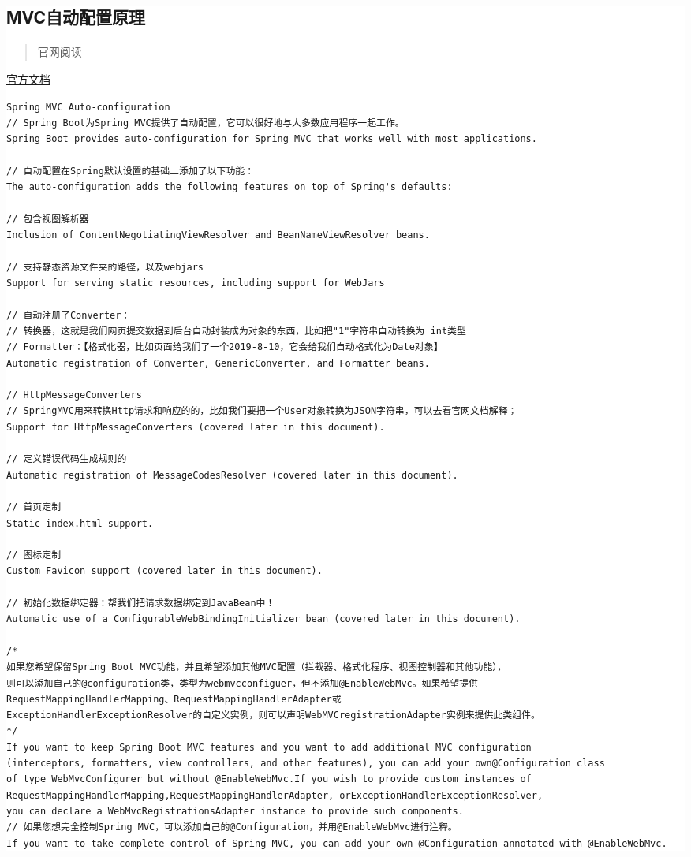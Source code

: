 ## MVC自动配置原理

>官网阅读

[官方文档](https://docs.spring.io/spring-boot/docs/2.2.5.RELEASE/reference/htmlsingle/#boot-features-spring-mvc-auto-configuration)

~~~xml
Spring MVC Auto-configuration
// Spring Boot为Spring MVC提供了自动配置，它可以很好地与大多数应用程序一起工作。
Spring Boot provides auto-configuration for Spring MVC that works well with most applications.

// 自动配置在Spring默认设置的基础上添加了以下功能：
The auto-configuration adds the following features on top of Spring's defaults:

// 包含视图解析器
Inclusion of ContentNegotiatingViewResolver and BeanNameViewResolver beans.

// 支持静态资源文件夹的路径，以及webjars
Support for serving static resources, including support for WebJars

// 自动注册了Converter：
// 转换器，这就是我们网页提交数据到后台自动封装成为对象的东西，比如把"1"字符串自动转换为 int类型
// Formatter：【格式化器，比如页面给我们了一个2019-8-10，它会给我们自动格式化为Date对象】
Automatic registration of Converter, GenericConverter, and Formatter beans.

// HttpMessageConverters
// SpringMVC用来转换Http请求和响应的的，比如我们要把一个User对象转换为JSON字符串，可以去看官网文档解释；
Support for HttpMessageConverters (covered later in this document).

// 定义错误代码生成规则的
Automatic registration of MessageCodesResolver (covered later in this document).

// 首页定制
Static index.html support.

// 图标定制
Custom Favicon support (covered later in this document).

// 初始化数据绑定器：帮我们把请求数据绑定到JavaBean中！
Automatic use of a ConfigurableWebBindingInitializer bean (covered later in this document).

/*
如果您希望保留Spring Boot MVC功能，并且希望添加其他MVC配置（拦截器、格式化程序、视图控制器和其他功能），
则可以添加自己的@configuration类，类型为webmvcconfiguer，但不添加@EnableWebMvc。如果希望提供
RequestMappingHandlerMapping、RequestMappingHandlerAdapter或
ExceptionHandlerExceptionResolver的自定义实例，则可以声明WebMVCregistrationAdapter实例来提供此类组件。
*/
If you want to keep Spring Boot MVC features and you want to add additional MVC configuration
(interceptors, formatters, view controllers, and other features), you can add your own@Configuration class 
of type WebMvcConfigurer but without @EnableWebMvc.If you wish to provide custom instances of 
RequestMappingHandlerMapping,RequestMappingHandlerAdapter, orExceptionHandlerExceptionResolver, 
you can declare a WebMvcRegistrationsAdapter instance to provide such components.
// 如果您想完全控制Spring MVC，可以添加自己的@Configuration，并用@EnableWebMvc进行注释。
If you want to take complete control of Spring MVC, you can add your own @Configuration annotated with @EnableWebMvc.
~~~

